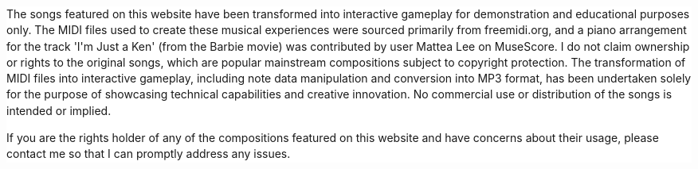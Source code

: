 The songs featured on this website have been transformed into interactive gameplay for demonstration and educational purposes only. The MIDI files used to create these musical experiences were sourced primarily from freemidi.org, and a piano arrangement for the track 'I'm Just a Ken' (from the Barbie movie) was contributed by user Mattea Lee on MuseScore. I do not claim ownership or rights to the original songs, which are popular mainstream compositions subject to copyright protection. The transformation of MIDI files into interactive gameplay, including note data manipulation and conversion into MP3 format, has been undertaken solely for the purpose of showcasing technical capabilities and creative innovation. No commercial use or distribution of the songs is intended or implied.

If you are the rights holder of any of the compositions featured on this website and have concerns about their usage, please contact me so that I can promptly address any issues.




